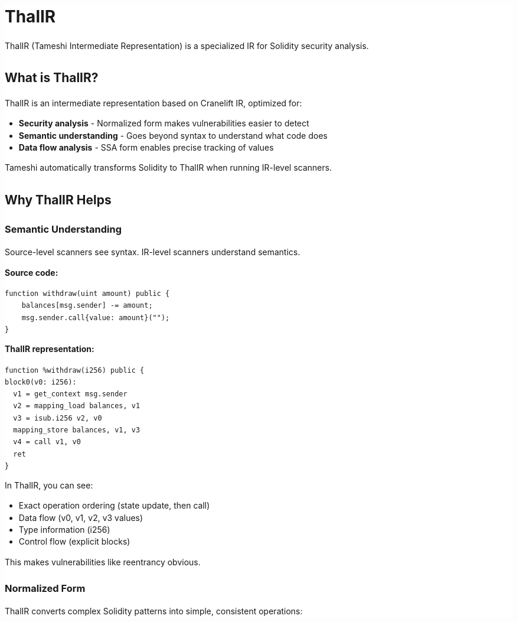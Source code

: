 # ThalIR

ThalIR (Tameshi Intermediate Representation) is a specialized IR for Solidity security analysis.

## What is ThalIR?

ThalIR is an intermediate representation based on Cranelift IR, optimized for:

- **Security analysis** - Normalized form makes vulnerabilities easier to detect
- **Semantic understanding** - Goes beyond syntax to understand what code does
- **Data flow analysis** - SSA form enables precise tracking of values

Tameshi automatically transforms Solidity to ThalIR when running IR-level scanners.

## Why ThalIR Helps

### Semantic Understanding

Source-level scanners see syntax. IR-level scanners understand semantics.

**Source code:**
```solidity
function withdraw(uint amount) public {
    balances[msg.sender] -= amount;
    msg.sender.call{value: amount}("");
}
```

**ThalIR representation:**
```
function %withdraw(i256) public {
block0(v0: i256):
  v1 = get_context msg.sender
  v2 = mapping_load balances, v1
  v3 = isub.i256 v2, v0
  mapping_store balances, v1, v3
  v4 = call v1, v0
  ret
}
```

In ThalIR, you can see:
- Exact operation ordering (state update, then call)
- Data flow (v0, v1, v2, v3 values)
- Type information (i256)
- Control flow (explicit blocks)

This makes vulnerabilities like reentrancy obvious.

### Normalized Form

ThalIR converts complex Solidity patterns into simple, consistent operations:
